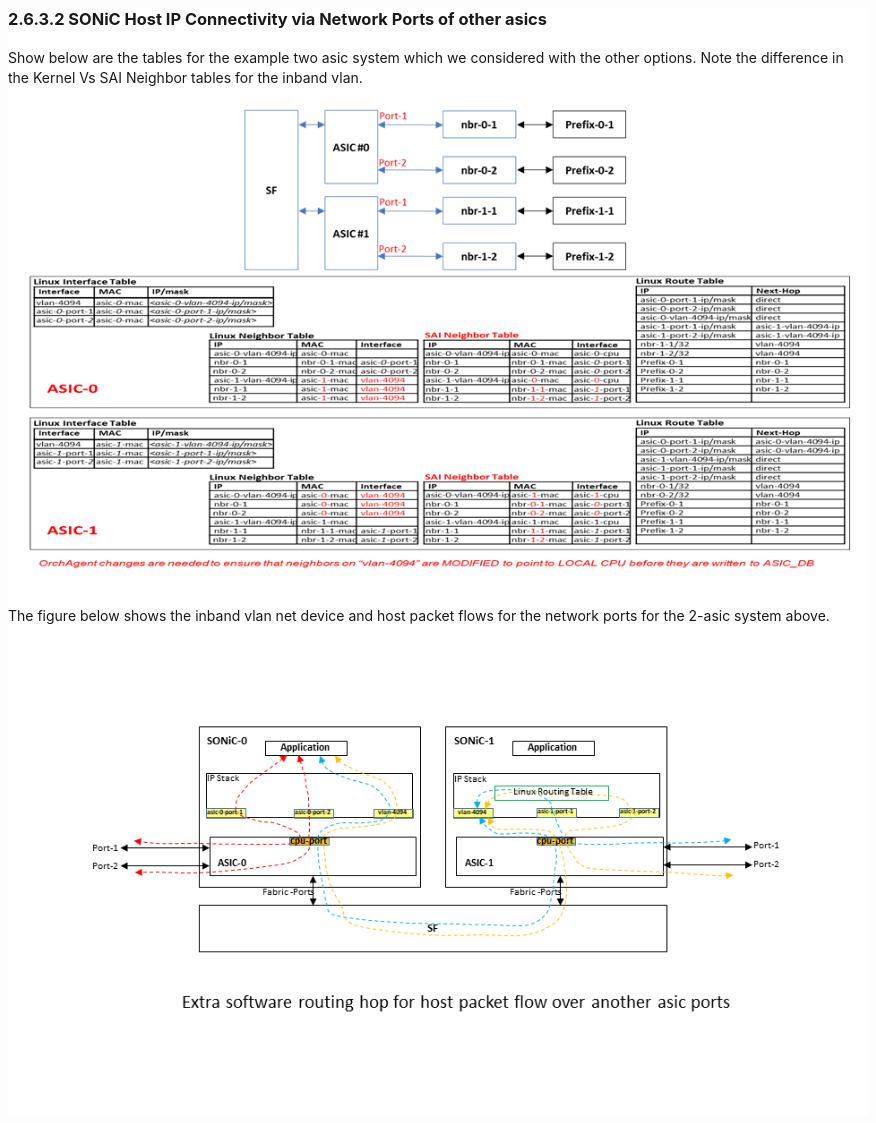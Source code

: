 
### 2.6.3.2 SONiC Host IP Connectivity via Network Ports of other asics
Show below are the tables for the example two asic system which we considered with the other options. Note the difference in the Kernel Vs SAI Neighbor tables for the inband vlan.

 ![](../../images/voq_hld/option2b-vlan-network-port-tables.png)

The figure below shows the inband vlan net device and host packet flows for the network ports for the 2-asic system above.
 ![](../../images/voq_hld/option2b-vlan-network-port-net-device-packet-flows.png)
